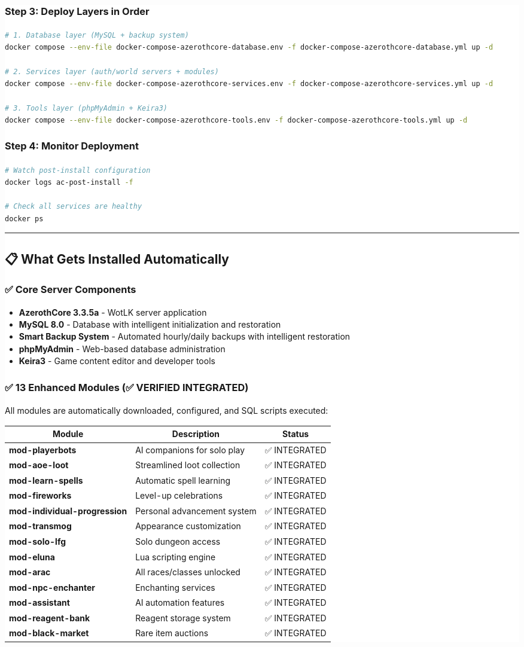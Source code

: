 ### Step 3: Deploy Layers in Order
```bash
# 1. Database layer (MySQL + backup system)
docker compose --env-file docker-compose-azerothcore-database.env -f docker-compose-azerothcore-database.yml up -d

# 2. Services layer (auth/world servers + modules)
docker compose --env-file docker-compose-azerothcore-services.env -f docker-compose-azerothcore-services.yml up -d

# 3. Tools layer (phpMyAdmin + Keira3)
docker compose --env-file docker-compose-azerothcore-tools.env -f docker-compose-azerothcore-tools.yml up -d
```

### Step 4: Monitor Deployment
```bash
# Watch post-install configuration
docker logs ac-post-install -f

# Check all services are healthy
docker ps
```

---

## 📋 What Gets Installed Automatically

### ✅ Core Server Components
- **AzerothCore 3.3.5a** - WotLK server application
- **MySQL 8.0** - Database with intelligent initialization and restoration
- **Smart Backup System** - Automated hourly/daily backups with intelligent restoration
- **phpMyAdmin** - Web-based database administration
- **Keira3** - Game content editor and developer tools

### ✅ 13 Enhanced Modules (✅ VERIFIED INTEGRATED)
All modules are automatically downloaded, configured, and SQL scripts executed:

| Module | Description | Status |
|--------|-------------|---------|
| **mod-playerbots** | AI companions for solo play | ✅ INTEGRATED |
| **mod-aoe-loot** | Streamlined loot collection | ✅ INTEGRATED |
| **mod-learn-spells** | Automatic spell learning | ✅ INTEGRATED |
| **mod-fireworks** | Level-up celebrations | ✅ INTEGRATED |
| **mod-individual-progression** | Personal advancement system | ✅ INTEGRATED |
| **mod-transmog** | Appearance customization | ✅ INTEGRATED |
| **mod-solo-lfg** | Solo dungeon access | ✅ INTEGRATED |
| **mod-eluna** | Lua scripting engine | ✅ INTEGRATED |
| **mod-arac** | All races/classes unlocked | ✅ INTEGRATED |
| **mod-npc-enchanter** | Enchanting services | ✅ INTEGRATED |
| **mod-assistant** | AI automation features | ✅ INTEGRATED |
| **mod-reagent-bank** | Reagent storage system | ✅ INTEGRATED |
| **mod-black-market** | Rare item auctions | ✅ INTEGRATED |
